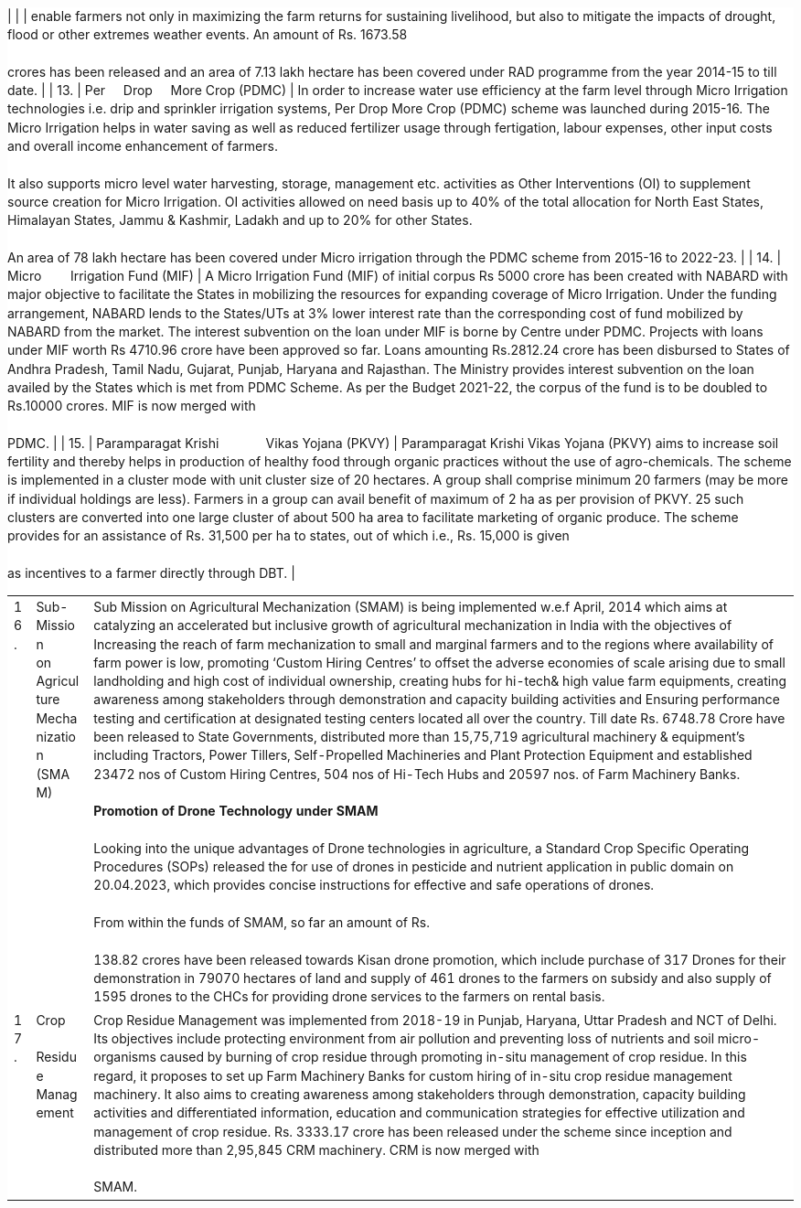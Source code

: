 |     |     | enable farmers not only in maximizing the farm returns for sustaining livelihood, but also to mitigate the impacts of drought, flood or other extremes weather events. An amount of Rs. 1673.58<br><br>crores has been released and an area of 7.13 lakh hectare has been covered under RAD programme from the year 2014-15 to till date. |
| 13. | Per     Drop     More Crop (PDMC) | In order to increase water use efficiency at the farm level through Micro Irrigation technologies i.e. drip and sprinkler irrigation systems, Per Drop More Crop (PDMC) scheme was launched during 2015-16. The Micro Irrigation helps in water saving as well as reduced fertilizer usage through fertigation, labour expenses, other input costs and overall income enhancement of farmers.<br><br>It also supports micro level water harvesting, storage, management etc. activities as Other Interventions (OI) to supplement source creation for Micro Irrigation. OI activities allowed on need basis up to 40% of the total allocation for North East States, Himalayan States, Jammu & Kashmir, Ladakh and up to 20% for other States.<br><br>An area of 78 lakh hectare has been covered under Micro irrigation through the PDMC scheme from 2015-16 to 2022-23. |
| 14. | Micro        Irrigation Fund (MIF) | A Micro Irrigation Fund (MIF) of initial corpus Rs 5000 crore has been created with NABARD with major objective to facilitate the States in mobilizing the resources for expanding coverage of Micro Irrigation. Under the funding arrangement, NABARD lends to the States/UTs at 3% lower interest rate than the corresponding cost of fund mobilized by NABARD from the market. The interest subvention on the loan under MIF is borne by Centre under PDMC. Projects with loans under MIF worth Rs 4710.96 crore have been approved so far. Loans amounting Rs.2812.24 crore has been disbursed to States of Andhra Pradesh, Tamil Nadu, Gujarat, Punjab, Haryana and Rajasthan. The Ministry provides interest subvention on the loan availed by the States which is met from PDMC Scheme. As per the Budget 2021-22, the corpus of the fund is to be doubled to Rs.10000 crores. MIF is now merged with<br><br>PDMC. |
| 15. | Paramparagat Krishi             Vikas Yojana (PKVY) | Paramparagat Krishi Vikas Yojana (PKVY) aims to increase soil fertility and thereby helps in production of healthy food through organic practices without the use of agro-chemicals. The scheme is implemented in a cluster mode with unit cluster size of 20 hectares. A group shall comprise minimum 20 farmers (may be more if individual holdings are less). Farmers in a group can avail benefit of maximum of 2 ha as per provision of PKVY. 25 such clusters are converted into one large cluster of about 500 ha area to facilitate marketing of organic produce. The scheme provides for an assistance of Rs. 31,500 per ha to states, out of which i.e., Rs. 15,000 is given<br><br>as incentives to a farmer directly through DBT. |

|     |     |     |
| --- | --- | --- |
| 16. | Sub-Mission        on Agriculture Mechanization (SMAM) | Sub Mission on Agricultural Mechanization (SMAM) is being implemented w.e.f April, 2014 which aims at catalyzing an accelerated but inclusive growth of agricultural mechanization in India with the objectives of Increasing the reach of farm mechanization to small and marginal farmers and to the regions where availability of farm power is low, promoting ‘Custom Hiring Centres’ to offset the adverse economies of scale arising due to small landholding and high cost of individual ownership, creating hubs for hi-tech& high value farm equipments, creating awareness among stakeholders through demonstration and capacity building activities and Ensuring performance testing and certification at designated testing centers located all over the country. Till date Rs. 6748.78 Crore have been released to State Governments, distributed more than 15,75,719 agricultural machinery & equipment’s including Tractors, Power Tillers, Self-Propelled Machineries and Plant Protection Equipment and established 23472 nos of Custom Hiring Centres, 504 nos of Hi-Tech Hubs and 20597 nos. of Farm Machinery Banks.<br><br>**Promotion of Drone Technology under SMAM**<br><br>Looking into the unique advantages of Drone technologies in agriculture, a Standard Crop Specific Operating Procedures (SOPs) released the for use of drones in pesticide and nutrient application in public domain on 20.04.2023, which provides concise instructions for effective and safe operations of drones.<br><br>From within the funds of SMAM, so far an amount of Rs.<br><br>138.82 crores have been released towards Kisan drone promotion, which include purchase of 317 Drones for their demonstration in 79070 hectares of land and supply of 461 drones to the farmers on subsidy and also supply of 1595 drones to the CHCs for providing drone services to the farmers on rental basis. |
| 17. | Crop           Residue Management | Crop Residue Management was implemented from 2018-19 in Punjab, Haryana, Uttar Pradesh and NCT of Delhi. Its objectives include protecting environment from air pollution and preventing loss of nutrients and soil micro-organisms caused by burning of crop residue through promoting in-situ management of crop residue. In this regard, it proposes to set up Farm Machinery Banks for custom hiring of in-situ crop residue management machinery. It also aims to creating awareness among stakeholders through demonstration, capacity building activities and differentiated information, education and communication strategies for effective utilization and management of crop residue. Rs. 3333.17 crore has been released under the scheme since inception and distributed more than 2,95,845 CRM machinery. CRM is now merged with<br><br>SMAM. |